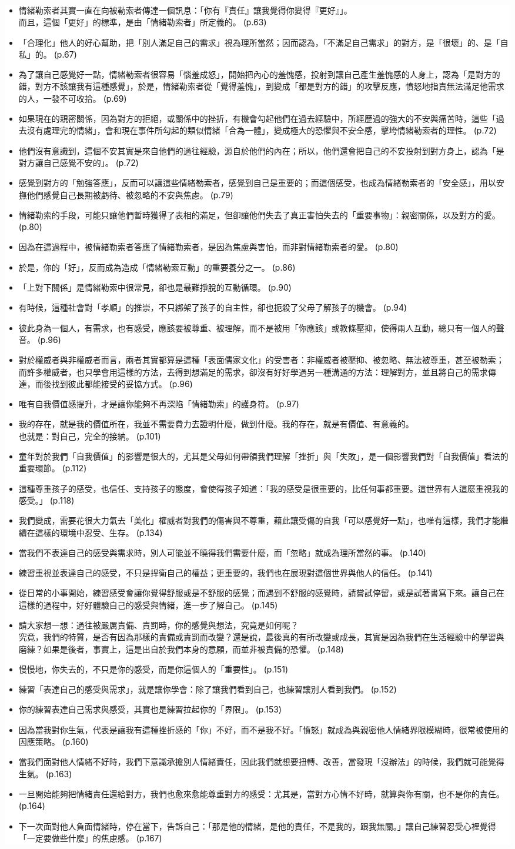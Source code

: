 - 情緒勒索者其實一直在向被勒索者傳達一個訊息：「你有『責任』讓我覺得你變得『更好』」。<br>
  而且，這個「更好」的標準，是由「情緒勒索者」所定義的。 (p.63)

- 「合理化」他人的好心幫助，把「別人滿足自己的需求」視為理所當然；因而認為，「不滿足自己需求」的對方，是「很壞」的、是「自私」的。 (p.67)

- 為了讓自己感覺好一點，情緒勒索者很容易「惱羞成怒」，開始把內心的羞愧感，投射到讓自己產生羞愧感的人身上，認為「是對方的錯，對方不該讓我有這種感覺」，於是，情緒勒索者從「覺得羞愧」，到變成「都是對方的錯」的攻擊反應，憤怒地指責無法滿足他需求的人，一發不可收拾。 (p.69)

- 如果現在的親密關係，因為對方的拒絕，或關係中的挫折，有機會勾起他們在過去經驗中，所經歷過的強大的不安與痛苦時，這些「過去沒有處理完的情緒」，會和現在事件所勾起的類似情緒「合為一體」，變成極大的恐懼與不安全感，擊垮情緒勒索者的理性。 (p.72)

- 他們沒有意識到，這個不安其實是來自他們的過往經驗，源自於他們的內在；所以，他們還會把自己的不安投射到對方身上，認為「是對方讓自己感覺不安的」。 (p.72)

- 感覺到對方的「勉強答應」，反而可以讓這些情緒勒索者，感覺到自己是重要的；而這個感受，也成為情緒勒索者的「安全感」，用以安撫他們感覺自己長期被虧待、被忽略的不安與焦慮。 (p.79)

- 情緒勒索的手段，可能只讓他們暫時獲得了表相的滿足，但卻讓他們失去了真正害怕失去的「重要事物」：親密關係，以及對方的愛。 (p.80)

- 因為在這過程中，被情緒勒索者答應了情緒勒索者，是因為焦慮與害怕，而非對情緒勒索者的愛。 (p.80)

- 於是，你的「好」，反而成為造成「情緒勒索互動」的重要養分之一。 (p.86)

- 「上對下關係」是情緒勒索中很常見，卻也是最難掙脫的互動循環。 (p.90)

- 有時候，這種社會對「孝順」的推崇，不只綁架了孩子的自主性，卻也扼殺了父母了解孩子的機會。 (p.94)

- 彼此身為一個人，有需求，也有感受，應該要被尊重、被理解，而不是被用「你應該」或教條壓抑，使得兩人互動，總只有一個人的聲音。 (p.96)

- 對於權威者與非權威者而言，兩者其實都算是這種「表面儒家文化」的受害者：非權威者被壓抑、被忽略、無法被尊重，甚至被勒索；而許多權威者，也只學會用這樣的方法，去得到想滿足的需求，卻沒有好好學過另一種溝通的方法：理解對方，並且將自己的需求傳達，而後找到彼此都能接受的妥協方式。 (p.96)

- 唯有自我價值感提升，才是讓你能夠不再深陷「情緒勒索」的護身符。 (p.97)

- 我的存在，就是我的價值所在，我並不需要費力去證明什麼，做到什麼。我的存在，就是有價值、有意義的。<br>
  也就是：對自己，完全的接納。 (p.101)

- 童年對於我們「自我價值」的影響是很大的，尤其是父母如何帶領我們理解「挫折」與「失敗」，是一個影響我們對「自我價值」看法的重要環節。 (p.112)

- 這種尊重孩子的感受，也信任、支持孩子的態度，會使得孩子知道：「我的感受是很重要的，比任何事都重要。這世界有人這麼重視我的感受。」 (p.118)

- 我們變成，需要花很大力氣去「美化」權威者對我們的傷害與不尊重，藉此讓受傷的自我「可以感覺好一點」，也唯有這樣，我們才能繼續在這樣的環境中忍受、生存。 (p.134)

- 當我們不表達自己的感受與需求時，別人可能並不曉得我們需要什麼，而「忽略」就成為理所當然的事。 (p.140)

- 練習重視並表達自己的感受，不只是捍衛自己的權益；更重要的，我們也在展現對這個世界與他人的信任。 (p.141)

- 從日常的小事開始，練習感受會讓你覺得舒服或是不舒服的感覺；而遇到不舒服的感覺時，請嘗試停留，或是試著書寫下來。讓自己在這樣的過程中，好好體驗自己的感受與情緒，進一步了解自己。 (p.145)

- 請大家想一想：過往被嚴厲責備、責罰時，你的感覺與想法，究竟是如何呢？<br>
  究竟，我們的特質，是否有因為那樣的責備或責罰而改變？還是說，最後真的有所改變或成長，其實是因為我們在生活經驗中的學習與磨練？如果是後者，事實上，這是出自於我們本身的意願，而並非被責備的恐懼。 (p.148)

- 慢慢地，你失去的，不只是你的感受，而是你這個人的「重要性」。 (p.151)

- 練習「表達自己的感受與需求」，就是讓你學會：除了讓我們看到自己，也練習讓別人看到我們。 (p.152)

- 你的練習表達自己需求與感受，其實也是練習拉起你的「界限」。 (p.153)

- 因為當我對你生氣，代表是讓我有這種挫折感的「你」不好，而不是我不好。「憤怒」就成為與親密他人情緒界限模糊時，很常被使用的因應策略。 (p.160)

- 當我們面對他人情緒不好時，我們下意識承擔別人情緒責任，因此我們就想要扭轉、改善，當發現「沒辦法」的時候，我們就可能覺得生氣。 (p.163)

- 一旦開始能夠把情緒責任還給對方，我們也愈來愈能尊重對方的感受：尤其是，當對方心情不好時，就算與你有關，也不是你的責任。 (p.164)

- 下一次面對他人負面情緒時，停在當下，告訴自己：「那是他的情緒，是他的責任，不是我的，跟我無關。」讓自己練習忍受心裡覺得「一定要做些什麼」的焦慮感。 (p.167)

